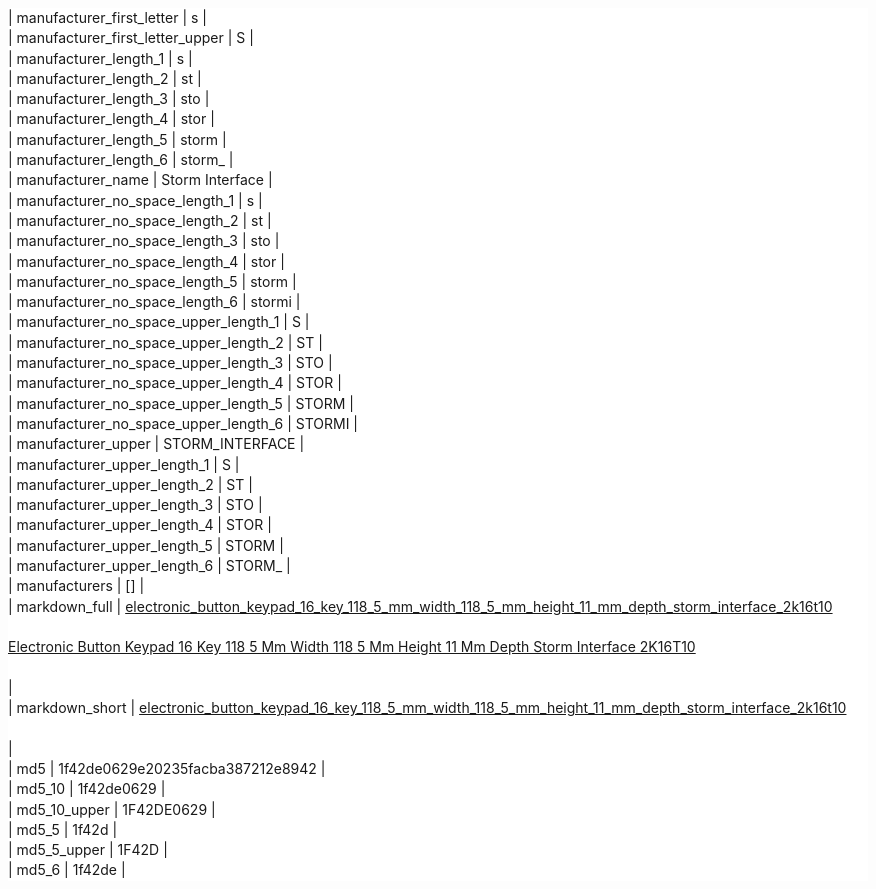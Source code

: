| manufacturer_first_letter | s |  
| manufacturer_first_letter_upper | S |  
| manufacturer_length_1 | s |  
| manufacturer_length_2 | st |  
| manufacturer_length_3 | sto |  
| manufacturer_length_4 | stor |  
| manufacturer_length_5 | storm |  
| manufacturer_length_6 | storm_ |  
| manufacturer_name | Storm Interface |  
| manufacturer_no_space_length_1 | s |  
| manufacturer_no_space_length_2 | st |  
| manufacturer_no_space_length_3 | sto |  
| manufacturer_no_space_length_4 | stor |  
| manufacturer_no_space_length_5 | storm |  
| manufacturer_no_space_length_6 | stormi |  
| manufacturer_no_space_upper_length_1 | S |  
| manufacturer_no_space_upper_length_2 | ST |  
| manufacturer_no_space_upper_length_3 | STO |  
| manufacturer_no_space_upper_length_4 | STOR |  
| manufacturer_no_space_upper_length_5 | STORM |  
| manufacturer_no_space_upper_length_6 | STORMI |  
| manufacturer_upper | STORM_INTERFACE |  
| manufacturer_upper_length_1 | S |  
| manufacturer_upper_length_2 | ST |  
| manufacturer_upper_length_3 | STO |  
| manufacturer_upper_length_4 | STOR |  
| manufacturer_upper_length_5 | STORM |  
| manufacturer_upper_length_6 | STORM_ |  
| manufacturers | [] |  
| markdown_full | [electronic_button_keypad_16_key_118_5_mm_width_118_5_mm_height_11_mm_depth_storm_interface_2k16t10](https://github.com/oomlout/oomlout_oomp_current_version_messy/tree/main/parts/electronic_button_keypad_16_key_118_5_mm_width_118_5_mm_height_11_mm_depth_storm_interface_2k16t10)<br>[](https://github.com/oomlout/oomlout_oomp_current_version_messy/tree/main/parts/electronic_button_keypad_16_key_118_5_mm_width_118_5_mm_height_11_mm_depth_storm_interface_2k16t10)<br>[Electronic Button Keypad 16 Key 118 5 Mm Width 118 5 Mm Height 11 Mm Depth Storm Interface 2K16T10](https://github.com/oomlout/oomlout_oomp_current_version_messy/tree/main/parts/electronic_button_keypad_16_key_118_5_mm_width_118_5_mm_height_11_mm_depth_storm_interface_2k16t10)<br><br> |  
| markdown_short | [electronic_button_keypad_16_key_118_5_mm_width_118_5_mm_height_11_mm_depth_storm_interface_2k16t10](https://github.com/oomlout/oomlout_oomp_current_version_messy/tree/main/parts/electronic_button_keypad_16_key_118_5_mm_width_118_5_mm_height_11_mm_depth_storm_interface_2k16t10)<br><br> |  
| md5 | 1f42de0629e20235facba387212e8942 |  
| md5_10 | 1f42de0629 |  
| md5_10_upper | 1F42DE0629 |  
| md5_5 | 1f42d |  
| md5_5_upper | 1F42D |  
| md5_6 | 1f42de |  